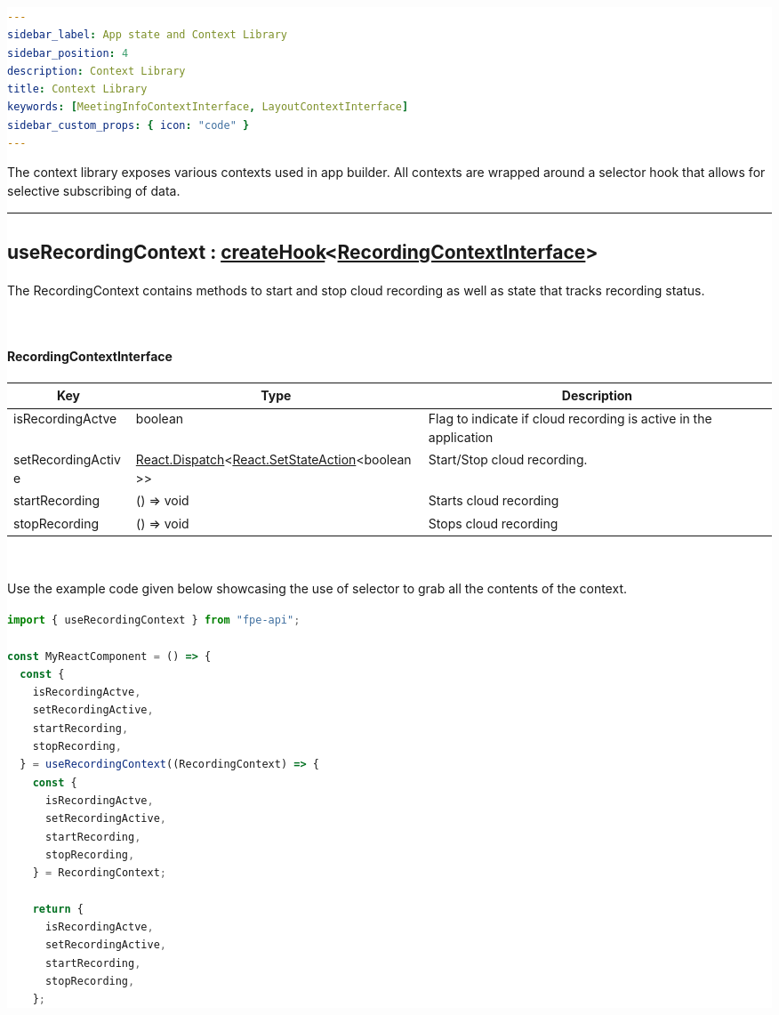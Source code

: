 ```yaml
---
sidebar_label: App state and Context Library
sidebar_position: 4
description: Context Library
title: Context Library
keywords: [MeetingInfoContextInterface, LayoutContextInterface]
sidebar_custom_props: { icon: "code" }
---
```


The context library exposes various contexts used in app builder. All contexts are wrapped around a selector hook that allows for selective subscribing of data.

---

<method>

## useRecordingContext : [createHook](/first-party-extension/api-reference/globals#createhook-tcontext-reactcontextt)<[RecordingContextInterface](#recordingcontextinterface)\>

The RecordingContext contains methods to start and stop cloud recording as well as state that tracks recording status.

<br/>

#### RecordingContextInterface

| Key                | Type                                                      | Description                                                      |
| ------------------ | --------------------------------------------------------- | ---------------------------------------------------------------- |
| isRecordingActve   | boolean                                                   | Flag to indicate if cloud recording is active in the application |
| setRecordingActive | [React.Dispatch](a)<[React.SetStateAction](a)<boolean\>\> | Start/Stop cloud recording.                                      |
| startRecording     | () => void                                                | Starts cloud recording                                           |
| stopRecording      | () => void                                                | Stops cloud recording                                            |

<br/>

Use the example code given below showcasing the use of selector to grab all the contents of the context.

```jsx
import { useRecordingContext } from "fpe-api";

const MyReactComponent = () => {
  const {
    isRecordingActve,
    setRecordingActive,
    startRecording,
    stopRecording,
  } = useRecordingContext((RecordingContext) => {
    const {
      isRecordingActve,
      setRecordingActive,
      startRecording,
      stopRecording,
    } = RecordingContext;

    return {
      isRecordingActve,
      setRecordingActive,
      startRecording,
      stopRecording,
    };
```